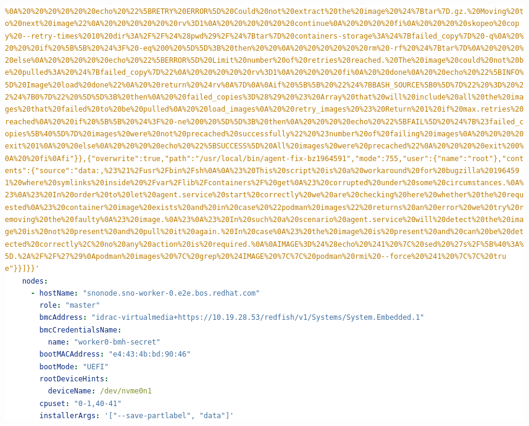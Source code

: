 ```yaml
%0A%20%20%20%20%20%20echo%20%22%5BRETRY%20ERROR%5D%20Could%20not%20extract%20the%20image%20%24%7Btar%7D.gz.%20Moving%20to%20next%20image%22%0A%20%20%20%20%20%20rv%3D1%0A%20%20%20%20%20%20continue%0A%20%20%20%20fi%0A%20%20%20%20skopeo%20copy%20--retry-times%2010%20dir%3A%2F%2F%24%28pwd%29%2F%24%7Btar%7D%20containers-storage%3A%24%7Bfailed_copy%7D%20-q%0A%20%20%20%20if%20%5B%5B%20%24%3F%20-eq%200%20%5D%5D%3B%20then%20%20%0A%20%20%20%20%20%20rm%20-rf%20%24%7Btar%7D%0A%20%20%20%20else%0A%20%20%20%20%20echo%20%22%5BERROR%5D%20Limit%20number%20of%20retries%20reached.%20The%20image%20could%20not%20be%20pulled%3A%20%24%7Bfailed_copy%7D%22%0A%20%20%20%20%20rv%3D1%0A%20%20%20%20fi%0A%20%20done%0A%20%20echo%20%22%5BINFO%5D%20Image%20load%20done%22%0A%20%20return%20%24rv%0A%7D%0A%0Aif%20%5B%5B%20%22%24%7BBASH_SOURCE%5B0%5D%7D%22%20%3D%20%22%24%7B0%7D%22%20%5D%5D%3B%20then%0A%20%20failed_copies%3D%28%29%20%23%20Array%20that%20will%20include%20all%20the%20images%20that%20failed%20to%20be%20pulled%0A%20%20load_images%0A%20%20retry_images%20%23%20Return%201%20if%20max.retries%20reached%0A%20%20if%20%5B%5B%20%24%3F%20-ne%200%20%5D%5D%3B%20then%0A%20%20%20%20echo%20%22%5BFAIL%5D%20%24%7B%23failed_copies%5B%40%5D%7D%20images%20were%20not%20precached%20successfully%22%20%23number%20of%20failing%20images%0A%20%20%20%20exit%201%0A%20%20else%0A%20%20%20%20echo%20%22%5BSUCCESS%5D%20All%20images%20were%20precached%22%0A%20%20%20%20exit%200%0A%20%20fi%0Afi"}},{"overwrite":true,"path":"/usr/local/bin/agent-fix-bz1964591","mode":755,"user":{"name":"root"},"contents":{"source":"data:,%23%21%2Fusr%2Fbin%2Fsh%0A%0A%23%20This%20script%20is%20a%20workaround%20for%20bugzilla%201964591%20where%20symlinks%20inside%20%2Fvar%2Flib%2Fcontainers%2F%20get%0A%23%20corrupted%20under%20some%20circumstances.%0A%23%0A%23%20In%20order%20to%20let%20agent.service%20start%20correctly%20we%20are%20checking%20here%20whether%20the%20requested%0A%23%20container%20image%20exists%20and%20in%20case%20%22podman%20images%22%20returns%20an%20error%20we%20try%20removing%20the%20faulty%0A%23%20image.%0A%23%0A%23%20In%20such%20a%20scenario%20agent.service%20will%20detect%20the%20image%20is%20not%20present%20and%20pull%20it%20again.%20In%20case%0A%23%20the%20image%20is%20present%20and%20can%20be%20detected%20correctly%2C%20no%20any%20action%20is%20required.%0A%0AIMAGE%3D%24%28echo%20%241%20%7C%20sed%20%27s%2F%5B%40%3A%5D.%2A%2F%2F%27%29%0Apodman%20images%20%7C%20grep%20%24IMAGE%20%7C%7C%20podman%20rmi%20--force%20%241%20%7C%7C%20true"}}]}}'
    nodes:
      - hostName: "snonode.sno-worker-0.e2e.bos.redhat.com"
        role: "master"
        bmcAddress: "idrac-virtualmedia+https://10.19.28.53/redfish/v1/Systems/System.Embedded.1"
        bmcCredentialsName:
          name: "worker0-bmh-secret"
        bootMACAddress: "e4:43:4b:bd:90:46"
        bootMode: "UEFI"
        rootDeviceHints:
          deviceName: /dev/nvme0n1
        cpuset: "0-1,40-41"
        installerArgs: '["--save-partlabel", "data"]'
```